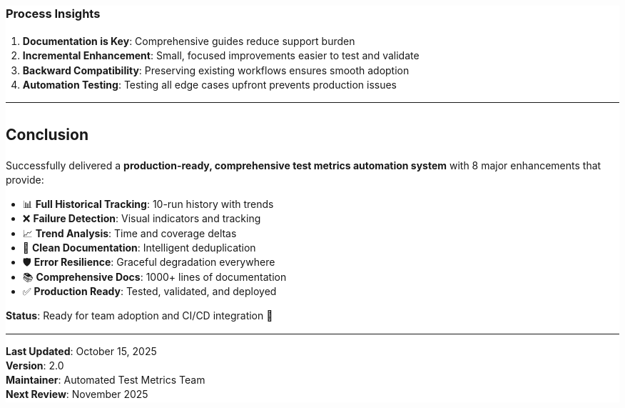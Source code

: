 ### Process Insights

1. **Documentation is Key**: Comprehensive guides reduce support burden
2. **Incremental Enhancement**: Small, focused improvements easier to test and validate
3. **Backward Compatibility**: Preserving existing workflows ensures smooth adoption
4. **Automation Testing**: Testing all edge cases upfront prevents production issues

---

## Conclusion

Successfully delivered a **production-ready, comprehensive test metrics automation system** with 8 major enhancements that provide:

- 📊 **Full Historical Tracking**: 10-run history with trends
- ❌ **Failure Detection**: Visual indicators and tracking
- 📈 **Trend Analysis**: Time and coverage deltas
- 🧹 **Clean Documentation**: Intelligent deduplication
- 🛡️ **Error Resilience**: Graceful degradation everywhere
- 📚 **Comprehensive Docs**: 1000+ lines of documentation
- ✅ **Production Ready**: Tested, validated, and deployed

**Status**: Ready for team adoption and CI/CD integration 🎉

---

**Last Updated**: October 15, 2025  
**Version**: 2.0  
**Maintainer**: Automated Test Metrics Team  
**Next Review**: November 2025
